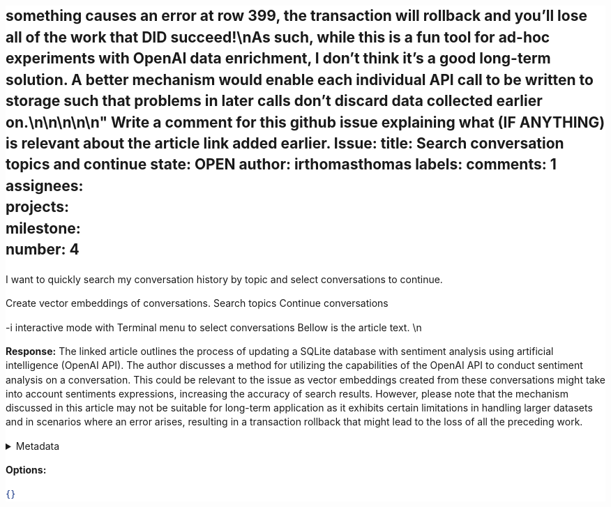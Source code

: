something causes an error at row 399, the transaction will rollback and you’ll lose all of the work that DID succeed!\nAs such, while this is a fun tool for ad-hoc experiments with OpenAI data enrichment, I don’t think it’s a good long-term solution. A better mechanism would enable each individual API call to be written to storage such that problems in later calls don’t discard data collected earlier on.\n\n\n\n\n"
 Write a comment for this github issue explaining what (IF ANYTHING) is relevant about the article link added earlier. Issue: title:	Search conversation topics and continue
state:	OPEN
author:	irthomasthomas
labels:	
comments:	1
assignees:	
projects:	
milestone:	
number:	4
--
I want to quickly search my conversation history by topic and select conversations to continue.

Create vector embeddings of conversations.
Search topics
Continue conversations

-i interactive mode with Terminal menu to select conversations  Bellow is the article text. \n

**Response:**
The linked article outlines the process of updating a SQLite database with sentiment analysis using artificial intelligence (OpenAI API). The author discusses a method for utilizing the capabilities of the OpenAI API to conduct sentiment analysis on a conversation. This could be relevant to the issue as vector embeddings created from these conversations might take into account sentiments expressions, increasing the accuracy of search results. However, please note that the mechanism discussed in this article may not be suitable for long-term application as it exhibits certain limitations in handling larger datasets and in scenarios where an error arises, resulting in a transaction rollback that might lead to the loss of all the preceding work.

<details><summary>Metadata</summary></details>

**Options:**
```json
{}
```

